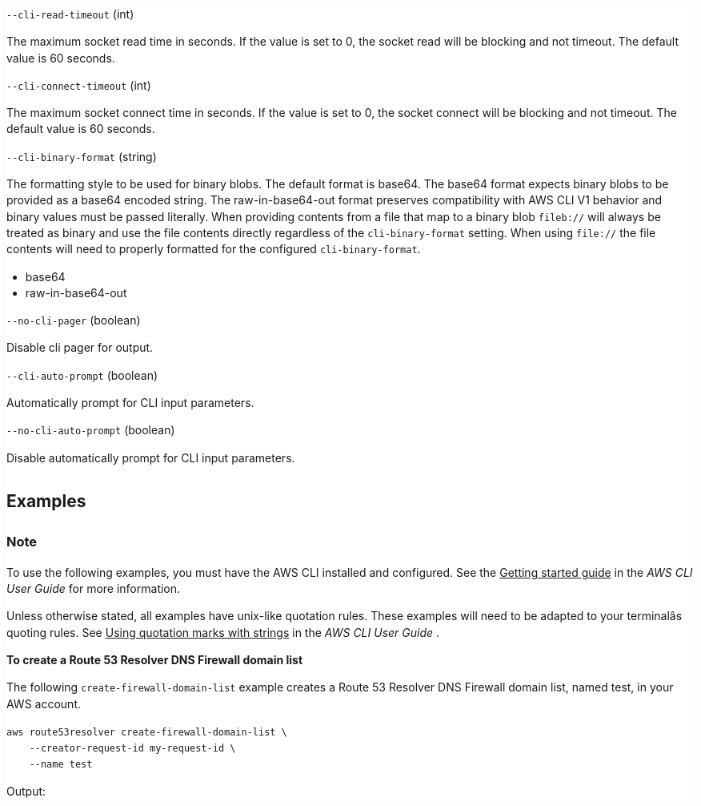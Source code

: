 `--cli-read-timeout` (int)

The maximum socket read time in seconds. If the value is set to 0, the socket read will be blocking and not timeout. The default value is 60 seconds.

`--cli-connect-timeout` (int)

The maximum socket connect time in seconds. If the value is set to 0, the socket connect will be blocking and not timeout. The default value is 60 seconds.

`--cli-binary-format` (string)

The formatting style to be used for binary blobs. The default format is base64. The base64 format expects binary blobs to be provided as a base64 encoded string. The raw-in-base64-out format preserves compatibility with AWS CLI V1 behavior and binary values must be passed literally. When providing contents from a file that map to a binary blob `fileb://` will always be treated as binary and use the file contents directly regardless of the `cli-binary-format` setting. When using `file://` the file contents will need to properly formatted for the configured `cli-binary-format`.

- base64
- raw-in-base64-out

`--no-cli-pager` (boolean)

Disable cli pager for output.

`--cli-auto-prompt` (boolean)

Automatically prompt for CLI input parameters.

`--no-cli-auto-prompt` (boolean)

Disable automatically prompt for CLI input parameters.

## Examples

### Note

To use the following examples, you must have the AWS CLI installed and configured. See the [Getting started guide](https://docs.aws.amazon.com/cli/latest/userguide/cli-chap-getting-started.html) in the *AWS CLI User Guide* for more information.

Unless otherwise stated, all examples have unix-like quotation rules. These examples will need to be adapted to your terminalâs quoting rules. See [Using quotation marks with strings](https://docs.aws.amazon.com/cli/latest/userguide/cli-usage-parameters-quoting-strings.html) in the *AWS CLI User Guide* .

**To create a Route 53 Resolver DNS Firewall domain list**

The following `create-firewall-domain-list` example creates a Route 53 Resolver DNS Firewall domain list, named test, in your AWS account.

```
aws route53resolver create-firewall-domain-list \
    --creator-request-id my-request-id \
    --name test
```

Output:
